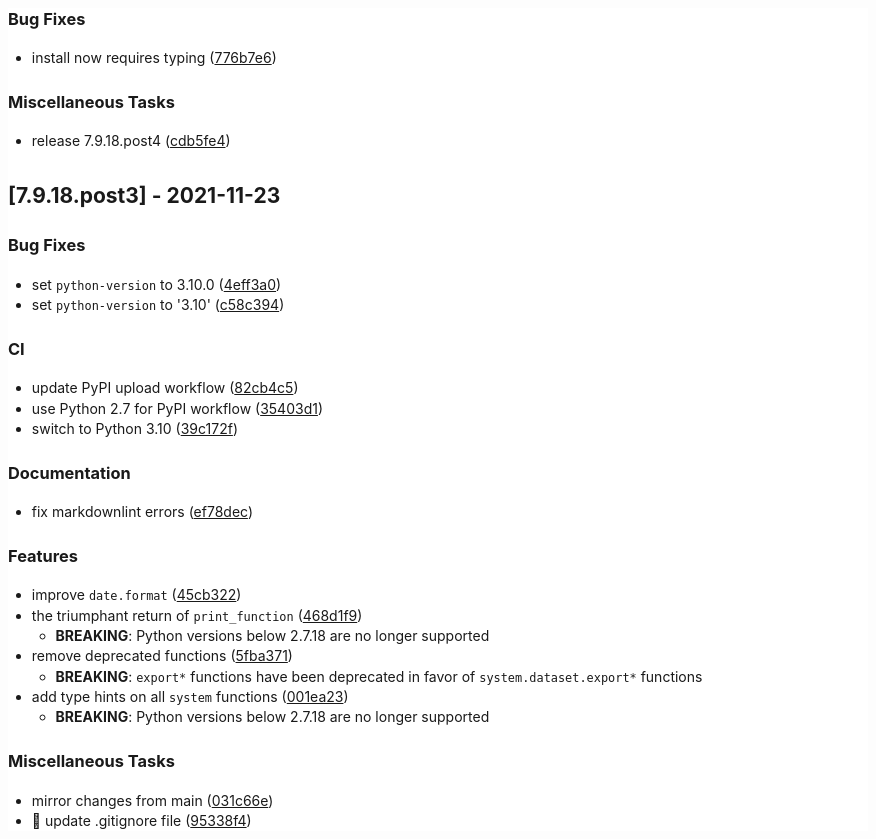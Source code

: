 ### Bug Fixes

- install now requires typing ([776b7e6](https://github.com/ignition-api/7.9/commit/776b7e6caac441910013a5988de5d31e23568ca5))

### Miscellaneous Tasks

- release 7.9.18.post4 ([cdb5fe4](https://github.com/ignition-api/7.9/commit/cdb5fe4e5282c2c701a8a02344ebb3b32559b2fc))

## [7.9.18.post3] - 2021-11-23

### Bug Fixes

- set `python-version` to 3.10.0 ([4eff3a0](https://github.com/ignition-api/7.9/commit/4eff3a0e6f60d828824a37dbf33d2e30e40806bd))
- set `python-version` to '3.10' ([c58c394](https://github.com/ignition-api/7.9/commit/c58c3942b1a9d29184279f7114719e345be6e531))

### CI

- update PyPI upload workflow ([82cb4c5](https://github.com/ignition-api/7.9/commit/82cb4c56a6900de4f302049563fbada5c407fa5b))
- use Python 2.7 for PyPI workflow ([35403d1](https://github.com/ignition-api/7.9/commit/35403d1e0680b354e4552476353a064c9a077e01))
- switch to Python 3.10 ([39c172f](https://github.com/ignition-api/7.9/commit/39c172f569d3a581cad4b20168127b817be9ba99))

### Documentation

- fix markdownlint errors ([ef78dec](https://github.com/ignition-api/7.9/commit/ef78decd2495fd83de037ae35d4180e8fdb002d2))

### Features

- improve `date.format` ([45cb322](https://github.com/ignition-api/7.9/commit/45cb3227aa6daf736ab1d438f5687ae3e2b91df4))
- the triumphant return of `print_function` ([468d1f9](https://github.com/ignition-api/7.9/commit/468d1f92f865e3ed80e2dd190bc1e7b726a0ef9c))
  - **BREAKING**: Python versions below 2.7.18 are no longer supported
- remove deprecated functions ([5fba371](https://github.com/ignition-api/7.9/commit/5fba37109b94a71c48c5cf0704830f6507043ab9))
  - **BREAKING**: `export*` functions have been deprecated in favor
of `system.dataset.export*` functions
- add type hints on all `system` functions ([001ea23](https://github.com/ignition-api/7.9/commit/001ea23f775d9d3bb449e09724dccae08f29b154))
  - **BREAKING**: Python versions below 2.7.18 are no longer supported

### Miscellaneous Tasks

- mirror changes from main ([031c66e](https://github.com/ignition-api/7.9/commit/031c66ec16d36bf559621c126d43902e23ac25cd))
- :see_no_evil: update .gitignore file ([95338f4](https://github.com/ignition-api/7.9/commit/95338f4687c2e947a3efc6ea2b1d2e2af9fc191f))
